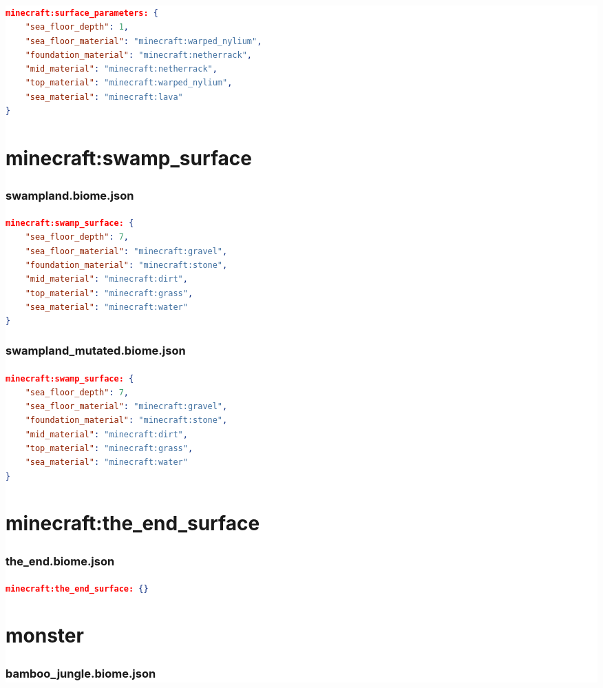 ```JSON
minecraft:surface_parameters: {
    "sea_floor_depth": 1,
    "sea_floor_material": "minecraft:warped_nylium",
    "foundation_material": "minecraft:netherrack",
    "mid_material": "minecraft:netherrack",
    "top_material": "minecraft:warped_nylium",
    "sea_material": "minecraft:lava"
}
```

# minecraft:swamp_surface

### swampland.biome.json

```JSON
minecraft:swamp_surface: {
    "sea_floor_depth": 7,
    "sea_floor_material": "minecraft:gravel",
    "foundation_material": "minecraft:stone",
    "mid_material": "minecraft:dirt",
    "top_material": "minecraft:grass",
    "sea_material": "minecraft:water"
}
```

### swampland_mutated.biome.json

```JSON
minecraft:swamp_surface: {
    "sea_floor_depth": 7,
    "sea_floor_material": "minecraft:gravel",
    "foundation_material": "minecraft:stone",
    "mid_material": "minecraft:dirt",
    "top_material": "minecraft:grass",
    "sea_material": "minecraft:water"
}
```

# minecraft:the_end_surface

### the_end.biome.json

```JSON
minecraft:the_end_surface: {}
```

# monster

### bamboo_jungle.biome.json
